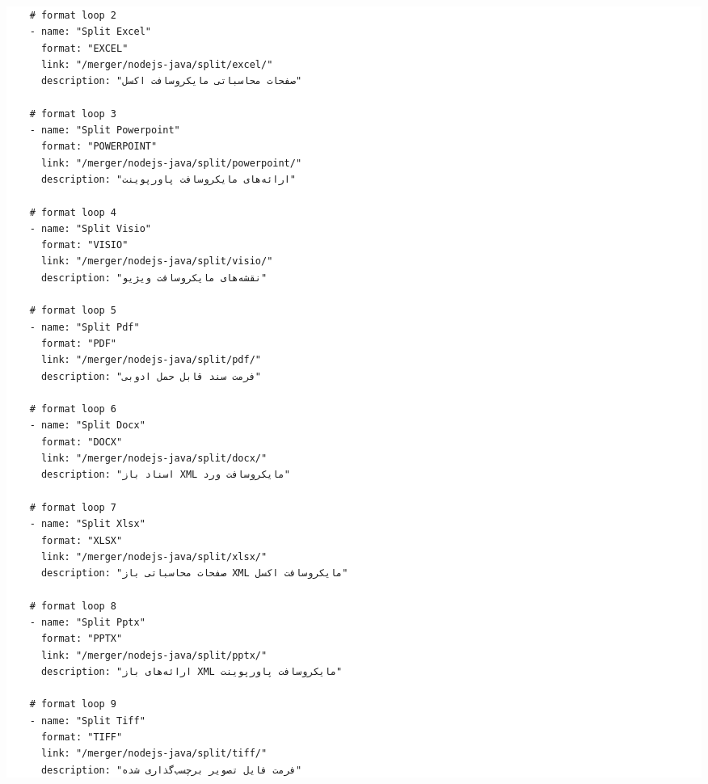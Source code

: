         # format loop 2
        - name: "Split Excel"
          format: "EXCEL"
          link: "/merger/nodejs-java/split/excel/"
          description: "صفحات محاسباتی مایکروسافت اکسل"

        # format loop 3
        - name: "Split Powerpoint"
          format: "POWERPOINT"
          link: "/merger/nodejs-java/split/powerpoint/"
          description: "ارائه‌های مایکروسافت پاورپوینت"

        # format loop 4
        - name: "Split Visio"
          format: "VISIO"
          link: "/merger/nodejs-java/split/visio/"
          description: "نقشه‌های مایکروسافت ویژیو"
          
        # format loop 5
        - name: "Split Pdf"
          format: "PDF"
          link: "/merger/nodejs-java/split/pdf/"
          description: "فرمت سند قابل حمل ادوبی"

        # format loop 6
        - name: "Split Docx"
          format: "DOCX"
          link: "/merger/nodejs-java/split/docx/"
          description: "اسناد باز XML مایکروسافت ورد"

        # format loop 7
        - name: "Split Xlsx"
          format: "XLSX"
          link: "/merger/nodejs-java/split/xlsx/"
          description: "صفحات محاسباتی باز XML مایکروسافت اکسل"

        # format loop 8
        - name: "Split Pptx"
          format: "PPTX"
          link: "/merger/nodejs-java/split/pptx/"
          description: "ارائه‌های باز XML مایکروسافت پاورپوینت"

        # format loop 9
        - name: "Split Tiff"
          format: "TIFF"
          link: "/merger/nodejs-java/split/tiff/"
          description: "فرمت فایل تصویر برچسب‌گذاری شده"
